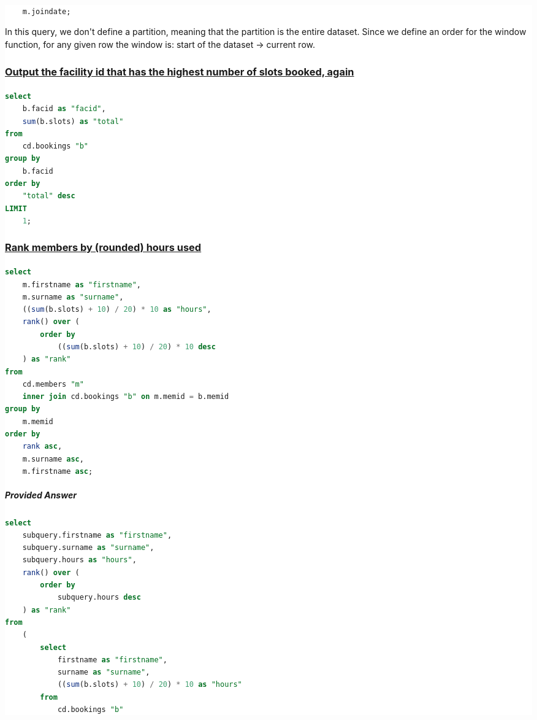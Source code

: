 ```sql
    m.joindate;
```

In this query, we don't define a partition, meaning that the partition is the entire dataset. Since we define an order for the window function, for any given row the window is: start of the dataset -> current row.

### [Output the facility id that has the highest number of slots booked, again](https://pgexercises.com/questions/aggregates/fachours4.html)
```sql
select
    b.facid as "facid",
    sum(b.slots) as "total"
from
    cd.bookings "b"
group by
    b.facid
order by
    "total" desc
LIMIT
    1;
```

### [Rank members by (rounded) hours used](https://pgexercises.com/questions/aggregates/rankmembers.html)
```sql
select
    m.firstname as "firstname",
    m.surname as "surname",
    ((sum(b.slots) + 10) / 20) * 10 as "hours",
    rank() over (
        order by
            ((sum(b.slots) + 10) / 20) * 10 desc
    ) as "rank"
from
    cd.members "m"
    inner join cd.bookings "b" on m.memid = b.memid
group by
    m.memid
order by
    rank asc,
    m.surname asc,
    m.firstname asc;
```

##### Provided Answer
```sql
select
    subquery.firstname as "firstname",
    subquery.surname as "surname",
    subquery.hours as "hours",
    rank() over (
        order by
            subquery.hours desc
    ) as "rank"
from
    (
        select
            firstname as "firstname",
            surname as "surname",
            ((sum(b.slots) + 10) / 20) * 10 as "hours"
        from
            cd.bookings "b"
```